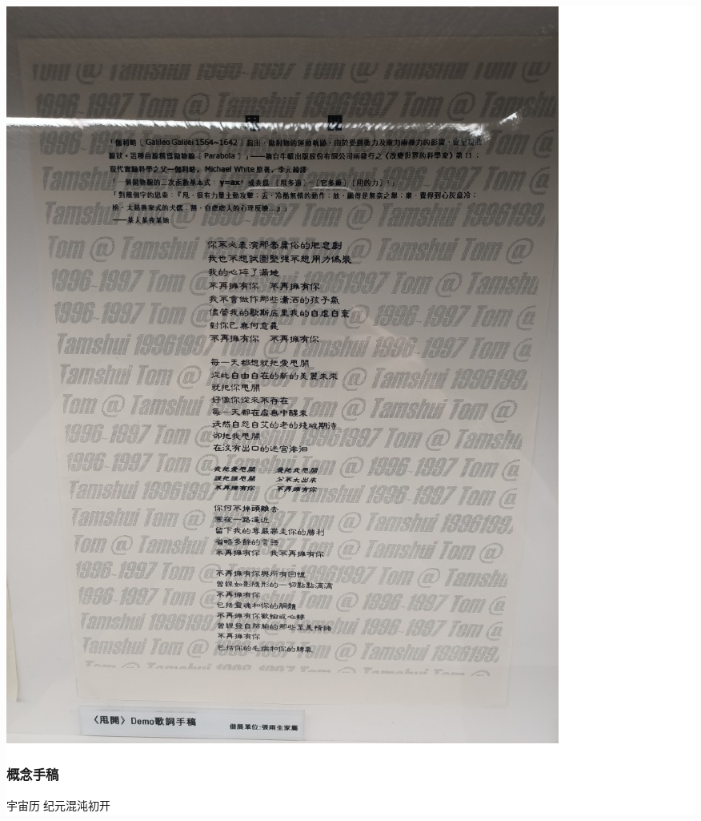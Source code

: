 ![甩开 demo 歌词手稿](../../image/%E4%B8%93%E8%BE%91/2003-10-24_%E9%9B%A8%E7%94%9F%E6%AC%A2%E7%A6%A7%E5%9F%8E/%E7%94%A9%E5%BC%80demo%E6%AD%8C%E8%AF%8D%E6%89%8B%E7%A8%BF.jpg)

### 概念手稿

宇宙历 纪元混沌初开
